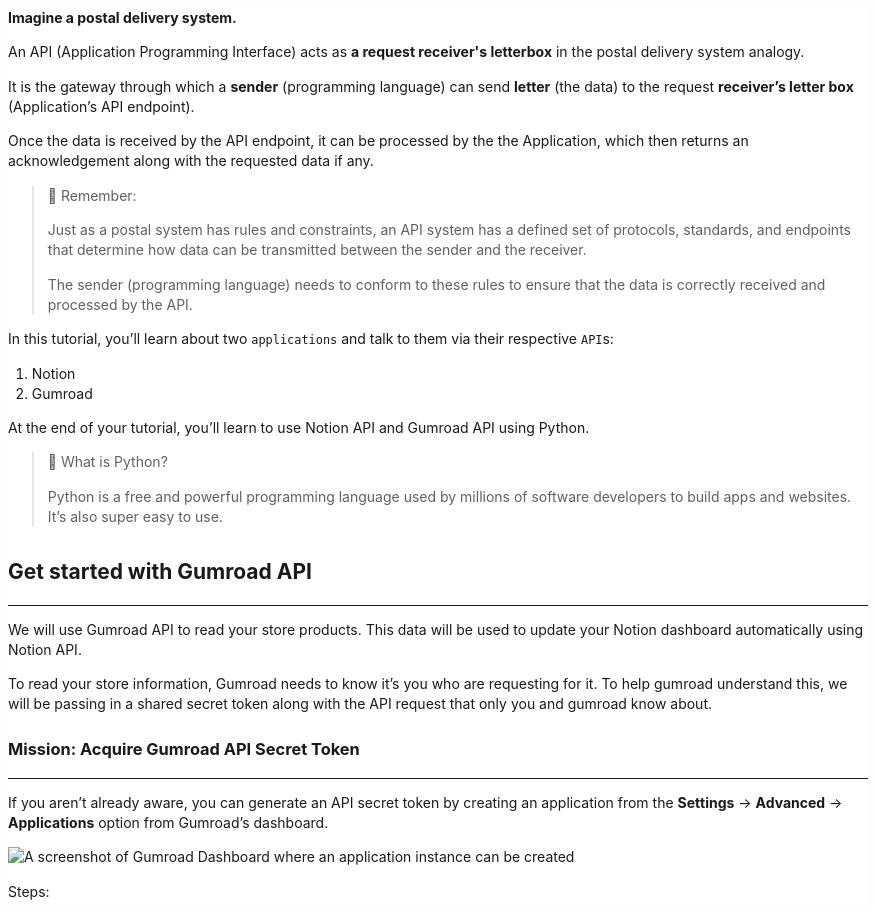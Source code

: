  **Imagine a postal delivery system.** 

An API (Application Programming Interface) acts as **a request receiver's letterbox** in the postal delivery system analogy. 

It is the gateway through which a **sender** (programming language) can send **letter** (the data) to the request **receiver’s letter box** (Application’s API endpoint). 

Once the data is received by the API endpoint, it can be processed by the the Application, which then returns an acknowledgement along with the requested data if any.


> 🔑 Remember:
>
> Just as a postal system has rules and constraints, an API system has a defined set of protocols, standards, and endpoints that determine how data can be transmitted between the sender and the receiver. 
>
> The sender (programming language) needs to conform to these rules to ensure that the data is correctly received and processed by the API.

In this tutorial, you’ll learn about two `applications` and talk to them via their respective `API`s:

1. Notion 
2. Gumroad

At the end of your tutorial, you’ll learn to use Notion API and Gumroad API using Python.

> 🔑 What is Python?
>
> Python is a free and powerful programming language used by millions of software developers to build apps and websites. It’s also super easy to use.


## Get started with Gumroad API

---

We will use Gumroad API to read your store products. This data will be used to update your Notion dashboard automatically using Notion API.

To read your store information, Gumroad needs to know it’s you who are requesting for it. To help gumroad understand this, we will be passing in a shared secret token along with the API request that only you and gumroad know about.

### Mission: Acquire Gumroad API Secret Token

---

If you aren’t already aware, you can generate an API secret token by creating an application from the **Settings** → **Advanced** → **Applications** option from Gumroad’s dashboard.

![A screenshot of Gumroad Dashboard where an application instance can be created](https://tnvmadhav.me/guides/how-to-track-gumroad-sales-in-notion-using-notion-api-and-python/img/gumroad-api-dashboard_huf24d1e597525f44096924be01cfbece9_184573_1280x0_resize_q75_bgffffff_box_3.jpg)

Steps:
